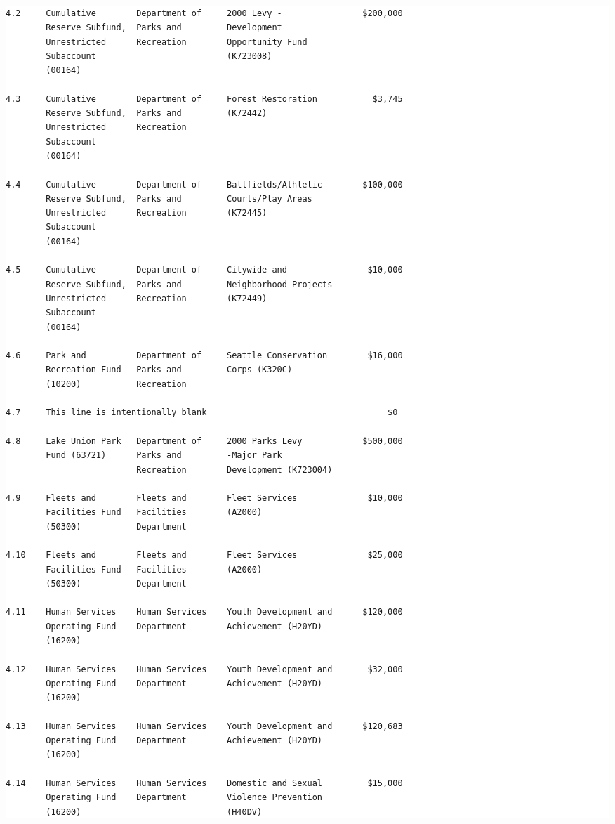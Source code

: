     4.2     Cumulative        Department of     2000 Levy -                $200,000  
            Reserve Subfund,  Parks and         Development  
            Unrestricted      Recreation        Opportunity Fund  
            Subaccount                          (K723008)  
            (00164)  
  
    4.3     Cumulative        Department of     Forest Restoration           $3,745  
            Reserve Subfund,  Parks and         (K72442)  
            Unrestricted      Recreation  
            Subaccount  
            (00164)  
  
    4.4     Cumulative        Department of     Ballfields/Athletic        $100,000  
            Reserve Subfund,  Parks and         Courts/Play Areas  
            Unrestricted      Recreation        (K72445)  
            Subaccount  
            (00164)  
  
    4.5     Cumulative        Department of     Citywide and                $10,000  
            Reserve Subfund,  Parks and         Neighborhood Projects  
            Unrestricted      Recreation        (K72449)  
            Subaccount  
            (00164)  
  
    4.6     Park and          Department of     Seattle Conservation        $16,000  
            Recreation Fund   Parks and         Corps (K320C)  
            (10200)           Recreation  
  
    4.7     This line is intentionally blank                                    $0  
  
    4.8     Lake Union Park   Department of     2000 Parks Levy            $500,000  
            Fund (63721)      Parks and         -Major Park  
                              Recreation        Development (K723004)  
  
    4.9     Fleets and        Fleets and        Fleet Services              $10,000  
            Facilities Fund   Facilities        (A2000)  
            (50300)           Department  
  
    4.10    Fleets and        Fleets and        Fleet Services              $25,000  
            Facilities Fund   Facilities        (A2000)  
            (50300)           Department  
  
    4.11    Human Services    Human Services    Youth Development and      $120,000  
            Operating Fund    Department        Achievement (H20YD)  
            (16200)  
  
    4.12    Human Services    Human Services    Youth Development and       $32,000  
            Operating Fund    Department        Achievement (H20YD)  
            (16200)  
  
    4.13    Human Services    Human Services    Youth Development and      $120,683  
            Operating Fund    Department        Achievement (H20YD)  
            (16200)  
  
    4.14    Human Services    Human Services    Domestic and Sexual         $15,000  
            Operating Fund    Department        Violence Prevention  
            (16200)                             (H40DV)  
  